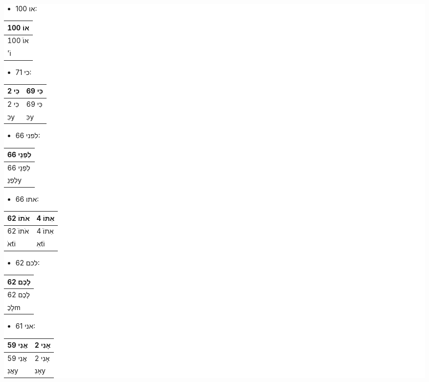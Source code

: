  * או 100: 

|אוֹ 100|
|-|
|אוֹֹ 100|
|'וֹֹ|

 * כי 71: 

|כִי 2|כִּי 69|
|-|-|
|כִי 2|כִּי 69|
|כִy|כִּy|

 * לפני 66: 

|לִפְנֵי 66|
|-|
|לִפְנֵי 66|
|לִפְנֵy|

 * אתו 66: 

|אֹתוֹ 62|אִתּוֹ 4|
|-|-|
|אֹתוֹֹ 62|אִתוֹֹ 4|
|אֹtוֹֹ|אִtוֹֹ|

 * לכם 62: 

|לָכֶם 62|
|-|
|לָכֶם 62|
|לָכֶm|

 * אני 61: 

|אֲנִי 59|אָנִי 2|
|-|-|
|אֲנִי 59|אָנִי 2|
|אֲנִy|אָנִy|
